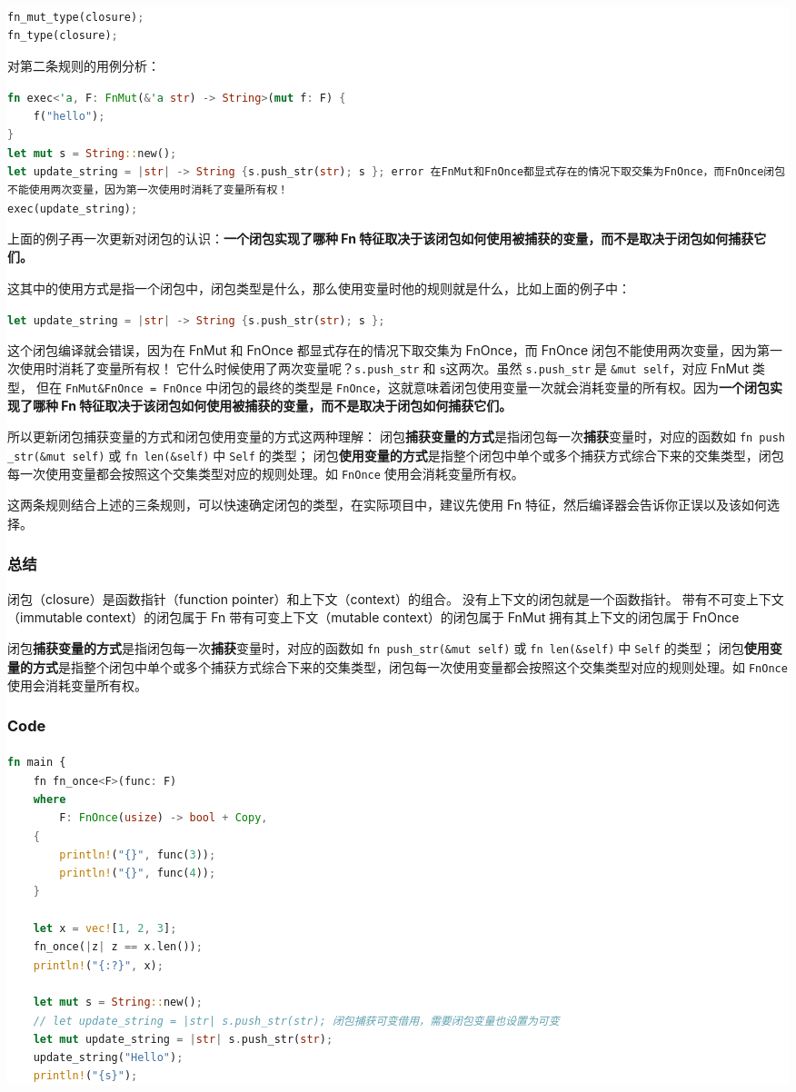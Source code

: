 ```rust
fn_mut_type(closure);
fn_type(closure);
```

对第二条规则的用例分析：

```rust
fn exec<'a, F: FnMut(&'a str) -> String>(mut f: F) {
    f("hello");
}
let mut s = String::new();
let update_string = |str| -> String {s.push_str(str); s }; error 在FnMut和FnOnce都显式存在的情况下取交集为FnOnce，而FnOnce闭包不能使用两次变量，因为第一次使用时消耗了变量所有权！
exec(update_string);
```

上面的例子再一次更新对闭包的认识：**一个闭包实现了哪种 Fn 特征取决于该闭包如何使用被捕获的变量，而不是取决于闭包如何捕获它们。**

这其中的使用方式是指一个闭包中，闭包类型是什么，那么使用变量时他的规则就是什么，比如上面的例子中：

```rust
let update_string = |str| -> String {s.push_str(str); s };
```

这个闭包编译就会错误，因为在 FnMut 和 FnOnce 都显式存在的情况下取交集为 FnOnce，而 FnOnce 闭包不能使用两次变量，因为第一次使用时消耗了变量所有权！
它什么时候使用了两次变量呢？`s.push_str` 和 `s`这两次。虽然 `s.push_str` 是 `&mut self`，对应 FnMut 类型，
但在 `FnMut&FnOnce = FnOnce` 中闭包的最终的类型是 `FnOnce`，这就意味着闭包使用变量一次就会消耗变量的所有权。因为**一个闭包实现了哪种 Fn 特征取决于该闭包如何使用被捕获的变量，而不是取决于闭包如何捕获它们。**

所以更新闭包捕获变量的方式和闭包使用变量的方式这两种理解：
闭包**捕获变量的方式**是指闭包每一次**捕获**变量时，对应的函数如 `fn push_str(&mut self)` 或 `fn len(&self)` 中 `Self` 的类型；
闭包**使用变量的方式**是指整个闭包中单个或多个捕获方式综合下来的交集类型，闭包每一次使用变量都会按照这个交集类型对应的规则处理。如 `FnOnce` 使用会消耗变量所有权。

这两条规则结合上述的三条规则，可以快速确定闭包的类型，在实际项目中，建议先使用 Fn 特征，然后编译器会告诉你正误以及该如何选择。

### 总结

闭包（closure）是函数指针（function pointer）和上下文（context）的组合。
没有上下文的闭包就是一个函数指针。
带有不可变上下文（immutable context）的闭包属于 Fn
带有可变上下文（mutable context）的闭包属于 FnMut
拥有其上下文的闭包属于 FnOnce

闭包**捕获变量的方式**是指闭包每一次**捕获**变量时，对应的函数如 `fn push_str(&mut self)` 或 `fn len(&self)` 中 `Self` 的类型；
闭包**使用变量的方式**是指整个闭包中单个或多个捕获方式综合下来的交集类型，闭包每一次使用变量都会按照这个交集类型对应的规则处理。如 `FnOnce` 使用会消耗变量所有权。

### Code

```rust
fn main {
    fn fn_once<F>(func: F)
    where
        F: FnOnce(usize) -> bool + Copy,
    {
        println!("{}", func(3));
        println!("{}", func(4));
    }

    let x = vec![1, 2, 3];
    fn_once(|z| z == x.len());
    println!("{:?}", x);

    let mut s = String::new();
    // let update_string = |str| s.push_str(str); 闭包捕获可变借用，需要闭包变量也设置为可变
    let mut update_string = |str| s.push_str(str);
    update_string("Hello");
    println!("{s}");

```